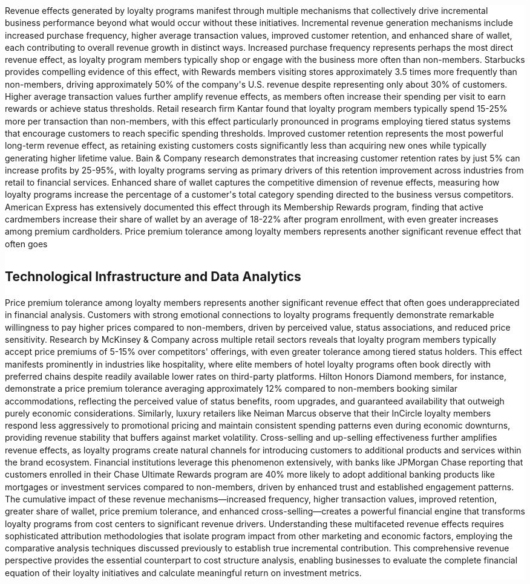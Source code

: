 Revenue effects generated by loyalty programs manifest through multiple mechanisms that collectively drive incremental business performance beyond what would occur without these initiatives. Incremental revenue generation mechanisms include increased purchase frequency, higher average transaction values, improved customer retention, and enhanced share of wallet, each contributing to overall revenue growth in distinct ways. Increased purchase frequency represents perhaps the most direct revenue effect, as loyalty program members typically shop or engage with the business more often than non-members. Starbucks provides compelling evidence of this effect, with Rewards members visiting stores approximately 3.5 times more frequently than non-members, driving approximately 50% of the company's U.S. revenue despite representing only about 30% of customers. Higher average transaction values further amplify revenue effects, as members often increase their spending per visit to earn rewards or achieve status thresholds. Retail research firm Kantar found that loyalty program members typically spend 15-25% more per transaction than non-members, with this effect particularly pronounced in programs employing tiered status systems that encourage customers to reach specific spending thresholds. Improved customer retention represents the most powerful long-term revenue effect, as retaining existing customers costs significantly less than acquiring new ones while typically generating higher lifetime value. Bain & Company research demonstrates that increasing customer retention rates by just 5% can increase profits by 25-95%, with loyalty programs serving as primary drivers of this retention improvement across industries from retail to financial services. Enhanced share of wallet captures the competitive dimension of revenue effects, measuring how loyalty programs increase the percentage of a customer's total category spending directed to the business versus competitors. American Express has extensively documented this effect through its Membership Rewards program, finding that active cardmembers increase their share of wallet by an average of 18-22% after program enrollment, with even greater increases among premium cardholders. Price premium tolerance among loyalty members represents another significant revenue effect that often goes

## Technological Infrastructure and Data Analytics

Price premium tolerance among loyalty members represents another significant revenue effect that often goes underappreciated in financial analysis. Customers with strong emotional connections to loyalty programs frequently demonstrate remarkable willingness to pay higher prices compared to non-members, driven by perceived value, status associations, and reduced price sensitivity. Research by McKinsey & Company across multiple retail sectors reveals that loyalty program members typically accept price premiums of 5-15% over competitors' offerings, with even greater tolerance among tiered status holders. This effect manifests prominently in industries like hospitality, where elite members of hotel loyalty programs often book directly with preferred chains despite readily available lower rates on third-party platforms. Hilton Honors Diamond members, for instance, demonstrate a price premium tolerance averaging approximately 12% compared to non-members booking similar accommodations, reflecting the perceived value of status benefits, room upgrades, and guaranteed availability that outweigh purely economic considerations. Similarly, luxury retailers like Neiman Marcus observe that their InCircle loyalty members respond less aggressively to promotional pricing and maintain consistent spending patterns even during economic downturns, providing revenue stability that buffers against market volatility. Cross-selling and up-selling effectiveness further amplifies revenue effects, as loyalty programs create natural channels for introducing customers to additional products and services within the brand ecosystem. Financial institutions leverage this phenomenon extensively, with banks like JPMorgan Chase reporting that customers enrolled in their Chase Ultimate Rewards program are 40% more likely to adopt additional banking products like mortgages or investment services compared to non-members, driven by enhanced trust and established engagement patterns. The cumulative impact of these revenue mechanisms—increased frequency, higher transaction values, improved retention, greater share of wallet, price premium tolerance, and enhanced cross-selling—creates a powerful financial engine that transforms loyalty programs from cost centers to significant revenue drivers. Understanding these multifaceted revenue effects requires sophisticated attribution methodologies that isolate program impact from other marketing and economic factors, employing the comparative analysis techniques discussed previously to establish true incremental contribution. This comprehensive revenue perspective provides the essential counterpart to cost structure analysis, enabling businesses to evaluate the complete financial equation of their loyalty initiatives and calculate meaningful return on investment metrics.
